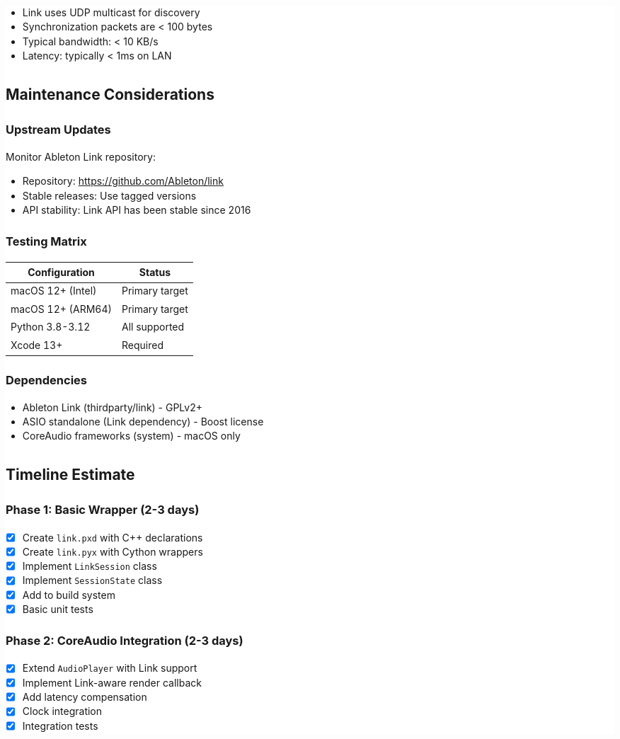 - Link uses UDP multicast for discovery
- Synchronization packets are < 100 bytes
- Typical bandwidth: < 10 KB/s
- Latency: typically < 1ms on LAN

## Maintenance Considerations

### Upstream Updates

Monitor Ableton Link repository:

- Repository: https://github.com/Ableton/link
- Stable releases: Use tagged versions
- API stability: Link API has been stable since 2016

### Testing Matrix

| Configuration | Status |
|--------------|--------|
| macOS 12+ (Intel) | Primary target |
| macOS 12+ (ARM64) | Primary target |
| Python 3.8-3.12 | All supported |
| Xcode 13+ | Required |

### Dependencies

- Ableton Link (thirdparty/link) - GPLv2+
- ASIO standalone (Link dependency) - Boost license
- CoreAudio frameworks (system) - macOS only

## Timeline Estimate

### Phase 1: Basic Wrapper (2-3 days)

- [x] Create `link.pxd` with C++ declarations
- [x] Create `link.pyx` with Cython wrappers
- [x] Implement `LinkSession` class
- [x] Implement `SessionState` class
- [x] Add to build system
- [x] Basic unit tests

### Phase 2: CoreAudio Integration (2-3 days)

- [x] Extend `AudioPlayer` with Link support
- [x] Implement Link-aware render callback
- [x] Add latency compensation
- [x] Clock integration
- [x] Integration tests

